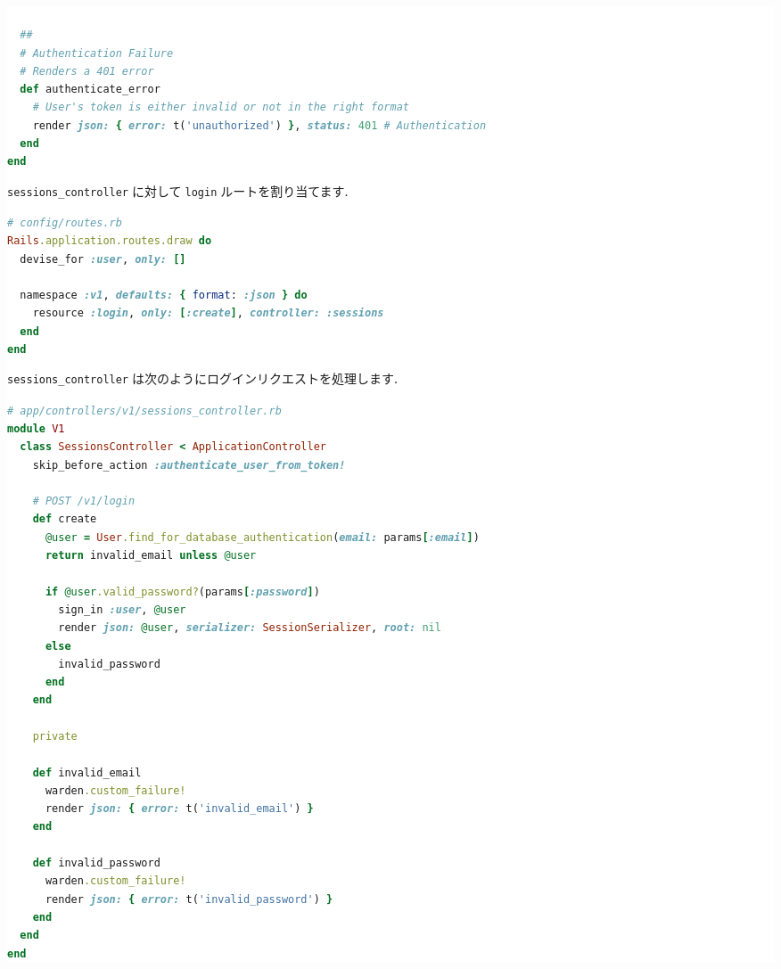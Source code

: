 ```ruby

  ##
  # Authentication Failure
  # Renders a 401 error
  def authenticate_error
    # User's token is either invalid or not in the right format
    render json: { error: t('unauthorized') }, status: 401 # Authentication
  end
end
```

`sessions_controller` に対して `login` ルートを割り当てます.

```ruby
# config/routes.rb
Rails.application.routes.draw do
  devise_for :user, only: []

  namespace :v1, defaults: { format: :json } do
    resource :login, only: [:create], controller: :sessions
  end
end
```

`sessions_controller` は次のようにログインリクエストを処理します.

```ruby
# app/controllers/v1/sessions_controller.rb
module V1
  class SessionsController < ApplicationController
    skip_before_action :authenticate_user_from_token!

    # POST /v1/login
    def create
      @user = User.find_for_database_authentication(email: params[:email])
      return invalid_email unless @user

      if @user.valid_password?(params[:password])
        sign_in :user, @user
        render json: @user, serializer: SessionSerializer, root: nil
      else
        invalid_password
      end
    end

    private

    def invalid_email
      warden.custom_failure!
      render json: { error: t('invalid_email') }
    end

    def invalid_password
      warden.custom_failure!
      render json: { error: t('invalid_password') }
    end
  end
end
```

